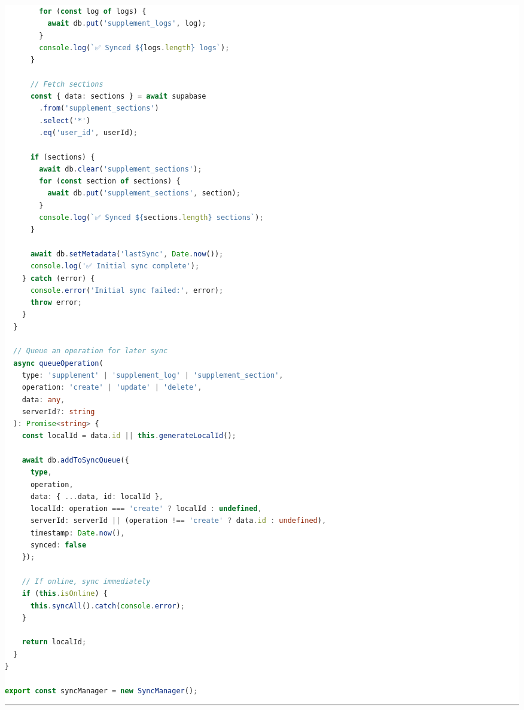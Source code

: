 ```typescript
        for (const log of logs) {
          await db.put('supplement_logs', log);
        }
        console.log(`✅ Synced ${logs.length} logs`);
      }

      // Fetch sections
      const { data: sections } = await supabase
        .from('supplement_sections')
        .select('*')
        .eq('user_id', userId);

      if (sections) {
        await db.clear('supplement_sections');
        for (const section of sections) {
          await db.put('supplement_sections', section);
        }
        console.log(`✅ Synced ${sections.length} sections`);
      }

      await db.setMetadata('lastSync', Date.now());
      console.log('✅ Initial sync complete');
    } catch (error) {
      console.error('Initial sync failed:', error);
      throw error;
    }
  }

  // Queue an operation for later sync
  async queueOperation(
    type: 'supplement' | 'supplement_log' | 'supplement_section',
    operation: 'create' | 'update' | 'delete',
    data: any,
    serverId?: string
  ): Promise<string> {
    const localId = data.id || this.generateLocalId();

    await db.addToSyncQueue({
      type,
      operation,
      data: { ...data, id: localId },
      localId: operation === 'create' ? localId : undefined,
      serverId: serverId || (operation !== 'create' ? data.id : undefined),
      timestamp: Date.now(),
      synced: false
    });

    // If online, sync immediately
    if (this.isOnline) {
      this.syncAll().catch(console.error);
    }

    return localId;
  }
}

export const syncManager = new SyncManager();
```

---
